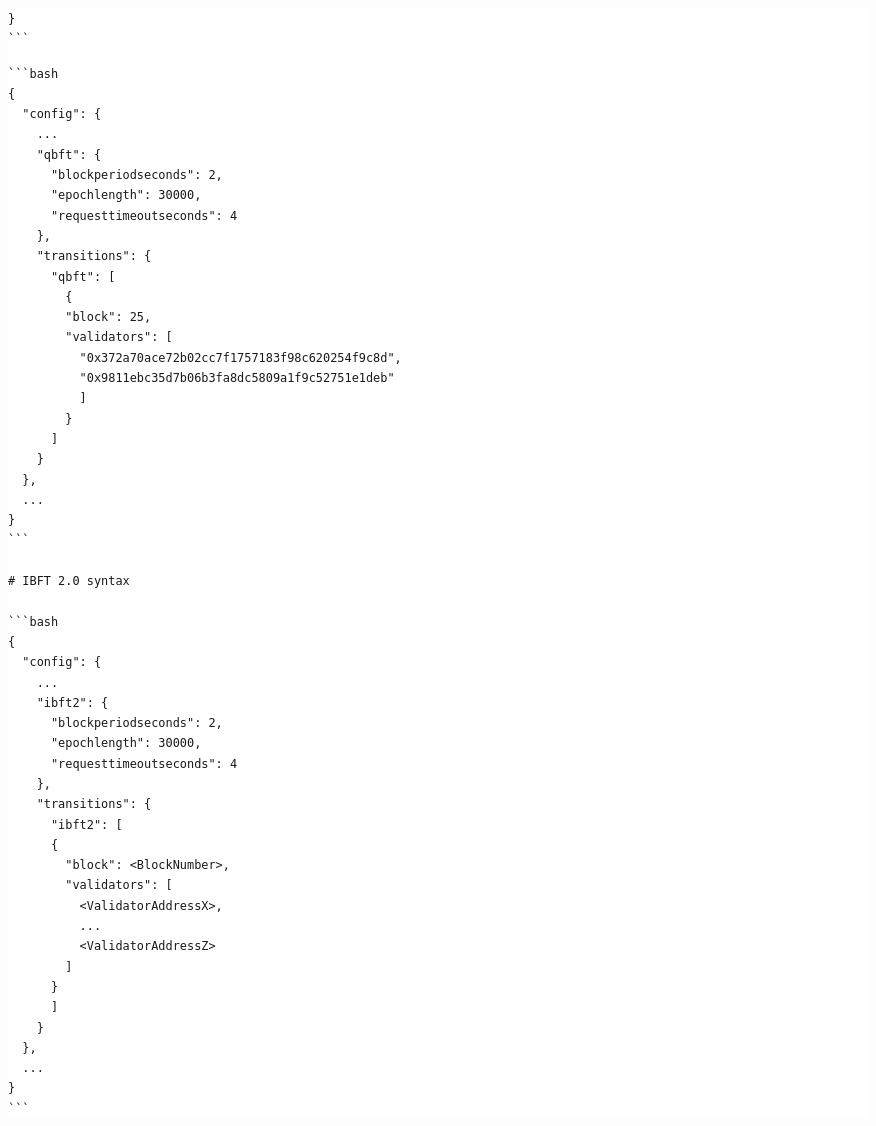     }
    ```

</TabItem>

<TabItem value="QBFT example" label="QBFT example">

    ```bash
    {
      "config": {
        ...
        "qbft": {
          "blockperiodseconds": 2,
          "epochlength": 30000,
          "requesttimeoutseconds": 4
        },
        "transitions": {
          "qbft": [
            {
            "block": 25,
            "validators": [
              "0x372a70ace72b02cc7f1757183f98c620254f9c8d",
              "0x9811ebc35d7b06b3fa8dc5809a1f9c52751e1deb"
              ]
            }
          ]
        }
      },
      ...
    }
    ```

    # IBFT 2.0 syntax

    ```bash
    {
      "config": {
        ...
        "ibft2": {
          "blockperiodseconds": 2,
          "epochlength": 30000,
          "requesttimeoutseconds": 4
        },
        "transitions": {
          "ibft2": [
          {
            "block": <BlockNumber>,
            "validators": [
              <ValidatorAddressX>,
              ...
              <ValidatorAddressZ>
            ]
          }
          ]
        }
      },
      ...
    }
    ```
